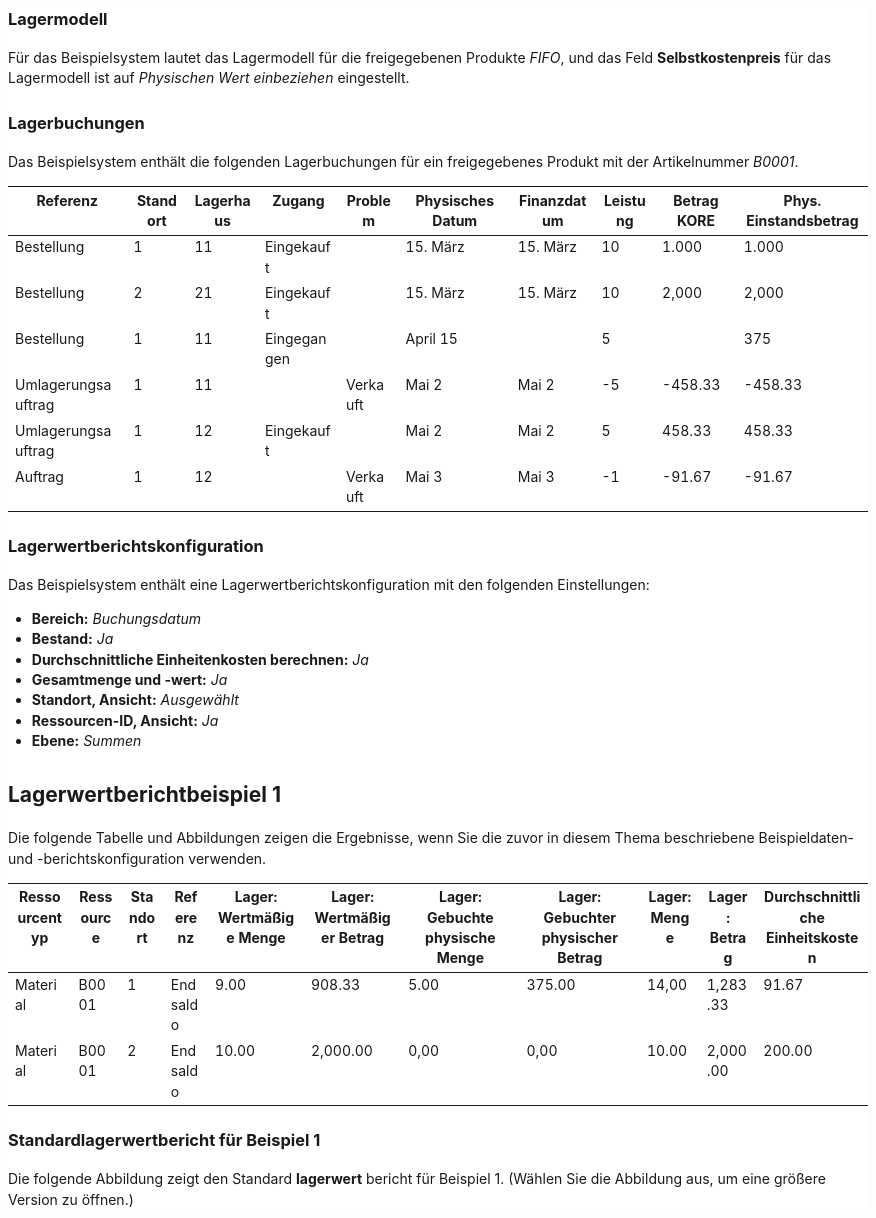 ### <a name="inventory-model"></a>Lagermodell

Für das Beispielsystem lautet das Lagermodell für die freigegebenen Produkte *FIFO*, und das Feld **Selbstkostenpreis** für das Lagermodell ist auf *Physischen Wert einbeziehen* eingestellt.

### <a name="inventory-transactions"></a>Lagerbuchungen

Das Beispielsystem enthält die folgenden Lagerbuchungen für ein freigegebenes Produkt mit der Artikelnummer *B0001*.

| Referenz | Standort | Lagerhaus | Zugang | Problem | Physisches Datum | Finanzdatum | Leistung | Betrag KORE | Phys. Einstandsbetrag |
|---|---|---|---|---|---|---|---|---|---|
| Bestellung | 1 | 11 | Eingekauft | | 15. März | 15. März | 10 | 1.000 | 1.000 |
| Bestellung | 2 | 21 | Eingekauft | | 15. März | 15. März | 10 | 2,000 | 2,000 |
| Bestellung | 1 | 11 | Eingegangen | | April 15 | | 5 | | 375 |
| Umlagerungsauftrag | 1 | 11 | | Verkauft | Mai 2 | Mai 2 | -5 | -458.33 | -458.33 |
| Umlagerungsauftrag | 1 | 12 | Eingekauft | | Mai 2 | Mai 2 | 5 | 458.33 | 458.33 |
| Auftrag | 1 | 12 | | Verkauft | Mai 3 | Mai 3 | -1 | -91.67 | -91.67 |

### <a name="inventory-value-report-configuration"></a>Lagerwertberichtskonfiguration

Das Beispielsystem enthält eine Lagerwertberichtskonfiguration mit den folgenden Einstellungen:

- **Bereich:** *Buchungsdatum*
- **Bestand:** *Ja*
- **Durchschnittliche Einheitenkosten berechnen:** *Ja*
- **Gesamtmenge und -wert:** *Ja*
- **Standort, Ansicht:** *Ausgewählt*
- **Ressourcen-ID, Ansicht:** *Ja*
- **Ebene:** *Summen*

## <a name="inventory-value-report-example-1"></a>Lagerwertberichtbeispiel 1

Die folgende Tabelle und Abbildungen zeigen die Ergebnisse, wenn Sie die zuvor in diesem Thema beschriebene Beispieldaten- und -berichtskonfiguration verwenden.

| Ressourcentyp | Ressource | Standort | Referenz | Lager: Wertmäßige Menge | Lager: Wertmäßiger Betrag | Lager: Gebuchte physische Menge | Lager: Gebuchter physischer Betrag | Lager: Menge | Lager: Betrag | Durchschnittliche Einheitskosten |
|---|---|---|---|---|---|---|---|---|---|---|
| Material | B0001 | 1 | Endsaldo | 9.00 | 908.33 | 5.00 | 375.00 | 14,00 | 1,283.33 | 91.67 |
| Material | B0001 | 2 | Endsaldo | 10.00 | 2,000.00 | 0,00 | 0,00 | 10.00 | 2,000.00 | 200.00 |

### <a name="standard-inventory-value-report-for-example-1"></a>Standardlagerwertbericht für Beispiel 1

Die folgende Abbildung zeigt den Standard **lagerwert** bericht für Beispiel 1. (Wählen Sie die Abbildung aus, um eine größere Version zu öffnen.)
